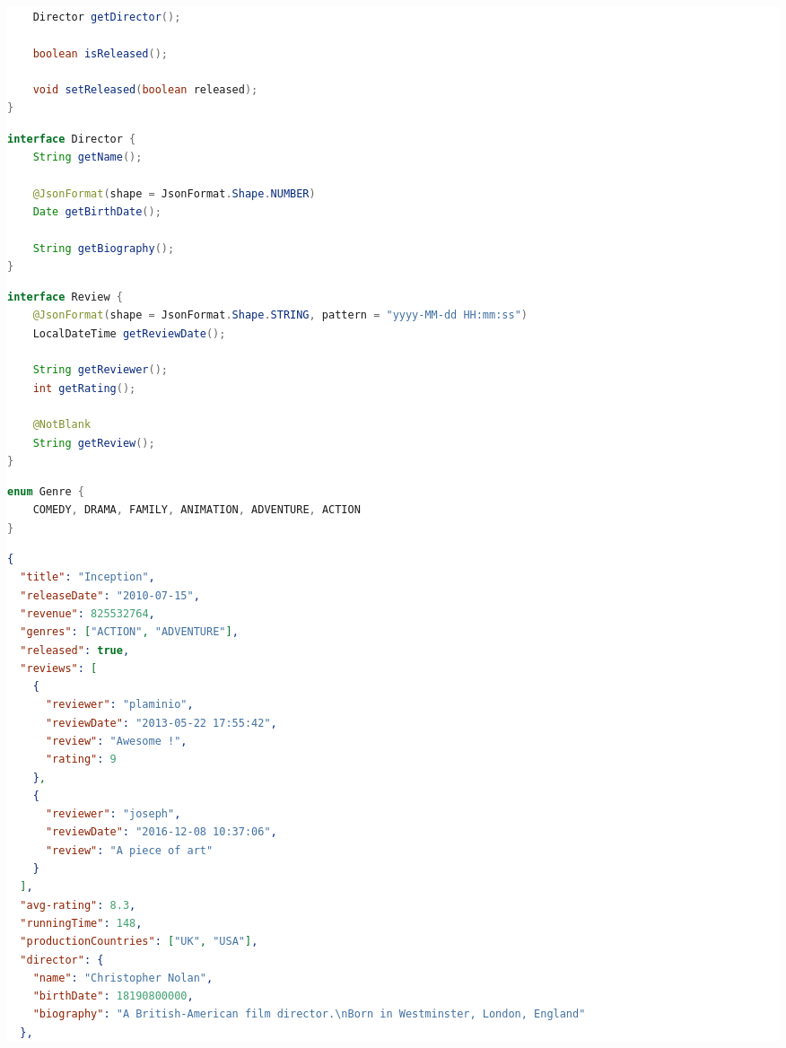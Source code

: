 ```java
    Director getDirector();

    boolean isReleased();

    void setReleased(boolean released);
}
```

```java
interface Director {
    String getName();

    @JsonFormat(shape = JsonFormat.Shape.NUMBER)
    Date getBirthDate();

    String getBiography();
}
```

```java
interface Review {
    @JsonFormat(shape = JsonFormat.Shape.STRING, pattern = "yyyy-MM-dd HH:mm:ss")
    LocalDateTime getReviewDate();

    String getReviewer();
    int getRating();

    @NotBlank
    String getReview();
}
```

```java
enum Genre {
    COMEDY, DRAMA, FAMILY, ANIMATION, ADVENTURE, ACTION
}
```

```json
{
  "title": "Inception",
  "releaseDate": "2010-07-15",
  "revenue": 825532764,
  "genres": ["ACTION", "ADVENTURE"],
  "released": true,
  "reviews": [
    {
      "reviewer": "plaminio",
      "reviewDate": "2013-05-22 17:55:42",
      "review": "Awesome !",
      "rating": 9
    },
    {
      "reviewer": "joseph",
      "reviewDate": "2016-12-08 10:37:06",
      "review": "A piece of art"
    }
  ],
  "avg-rating": 8.3,
  "runningTime": 148,
  "productionCountries": ["UK", "USA"],
  "director": {
    "name": "Christopher Nolan",
    "birthDate": 18190800000,
    "biography": "A British-American film director.\nBorn in Westminster, London, England"
  },
```